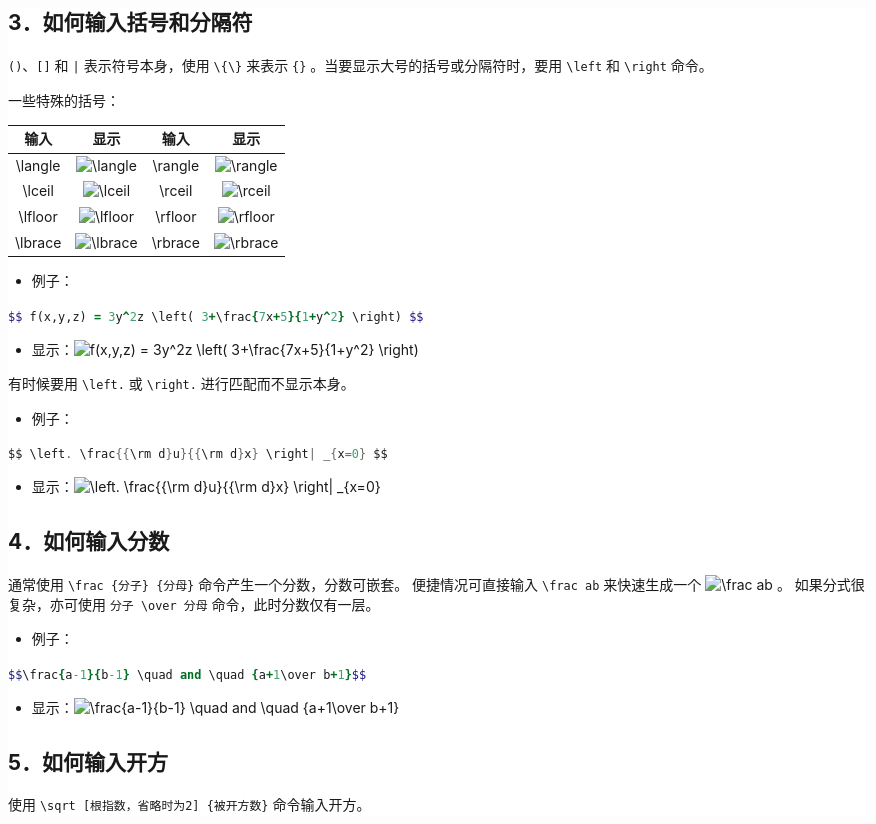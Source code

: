 ## 3．如何输入括号和分隔符

`()`、`[]` 和 `|` 表示符号本身，使用 `\{\}` 来表示 `{}` 。当要显示大号的括号或分隔符时，要用 `\left` 和 `\right` 命令。

一些特殊的括号：

|  输入   |                            显示                             |  输入   |                            显示                             |
| :-----: | :---------------------------------------------------------: | :-----: | :---------------------------------------------------------: |
| \langle | ![\langle](https://math.jianshu.com/math?formula=%5Clangle) | \rangle | ![\rangle](https://math.jianshu.com/math?formula=%5Crangle) |
| \lceil  |  ![\lceil](https://math.jianshu.com/math?formula=%5Clceil)  | \rceil  |  ![\rceil](https://math.jianshu.com/math?formula=%5Crceil)  |
| \lfloor | ![\lfloor](https://math.jianshu.com/math?formula=%5Clfloor) | \rfloor | ![\rfloor](https://math.jianshu.com/math?formula=%5Crfloor) |
| \lbrace | ![\lbrace](https://math.jianshu.com/math?formula=%5Clbrace) | \rbrace | ![\rbrace](https://math.jianshu.com/math?formula=%5Crbrace) |

- 例子：



```ruby
$$ f(x,y,z) = 3y^2z \left( 3+\frac{7x+5}{1+y^2} \right) $$
```

- 显示：![f(x,y,z) = 3y^2z \left( 3+\frac{7x+5}{1+y^2} \right)](https://math.jianshu.com/math?formula=f(x%2Cy%2Cz)%20%3D%203y%5E2z%20%5Cleft(%203%2B%5Cfrac%7B7x%2B5%7D%7B1%2By%5E2%7D%20%5Cright))

有时候要用 `\left.` 或 `\right.` 进行匹配而不显示本身。

- 例子：



```swift
$$ \left. \frac{{\rm d}u}{{\rm d}x} \right| _{x=0} $$
```

- 显示：![\left. \frac{{\rm d}u}{{\rm d}x} \right| _{x=0}](https://math.jianshu.com/math?formula=%5Cleft.%20%5Cfrac%7B%7B%5Crm%20d%7Du%7D%7B%7B%5Crm%20d%7Dx%7D%20%5Cright%7C%20_%7Bx%3D0%7D)

## 4．如何输入分数

通常使用 `\frac {分子} {分母}` 命令产生一个分数，分数可嵌套。
 便捷情况可直接输入 `\frac ab` 来快速生成一个 ![\frac ab](https://math.jianshu.com/math?formula=%5Cfrac%20ab) 。
 如果分式很复杂，亦可使用 `分子 \over 分母` 命令，此时分数仅有一层。

- 例子：



```ruby
$$\frac{a-1}{b-1} \quad and \quad {a+1\over b+1}$$
```

- 显示：![\frac{a-1}{b-1} \quad and \quad {a+1\over b+1}](https://math.jianshu.com/math?formula=%5Cfrac%7Ba-1%7D%7Bb-1%7D%20%5Cquad%20and%20%5Cquad%20%7Ba%2B1%5Cover%20b%2B1%7D)

## 5．如何输入开方

使用 `\sqrt [根指数，省略时为2] {被开方数}` 命令输入开方。
